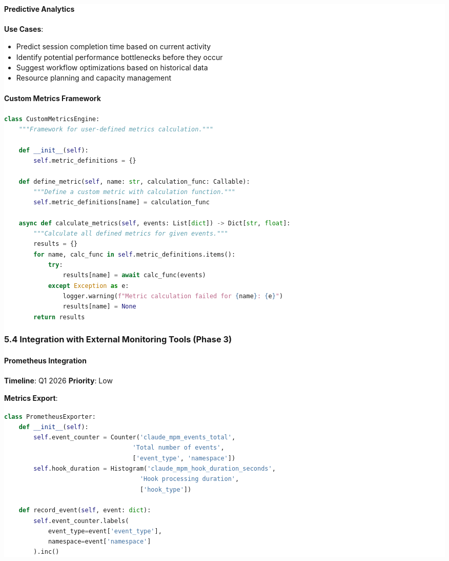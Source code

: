 #### Predictive Analytics
**Use Cases**:
- Predict session completion time based on current activity
- Identify potential performance bottlenecks before they occur
- Suggest workflow optimizations based on historical data
- Resource planning and capacity management

#### Custom Metrics Framework
```python
class CustomMetricsEngine:
    """Framework for user-defined metrics calculation."""
    
    def __init__(self):
        self.metric_definitions = {}
        
    def define_metric(self, name: str, calculation_func: Callable):
        """Define a custom metric with calculation function."""
        self.metric_definitions[name] = calculation_func
    
    async def calculate_metrics(self, events: List[dict]) -> Dict[str, float]:
        """Calculate all defined metrics for given events."""
        results = {}
        for name, calc_func in self.metric_definitions.items():
            try:
                results[name] = await calc_func(events)
            except Exception as e:
                logger.warning(f"Metric calculation failed for {name}: {e}")
                results[name] = None
        return results
```

### 5.4 Integration with External Monitoring Tools (Phase 3)

#### Prometheus Integration
**Timeline**: Q1 2026
**Priority**: Low

**Metrics Export**:
```python
class PrometheusExporter:
    def __init__(self):
        self.event_counter = Counter('claude_mpm_events_total', 
                                   'Total number of events', 
                                   ['event_type', 'namespace'])
        self.hook_duration = Histogram('claude_mpm_hook_duration_seconds',
                                     'Hook processing duration',
                                     ['hook_type'])
        
    def record_event(self, event: dict):
        self.event_counter.labels(
            event_type=event['event_type'],
            namespace=event['namespace']
        ).inc()
```
